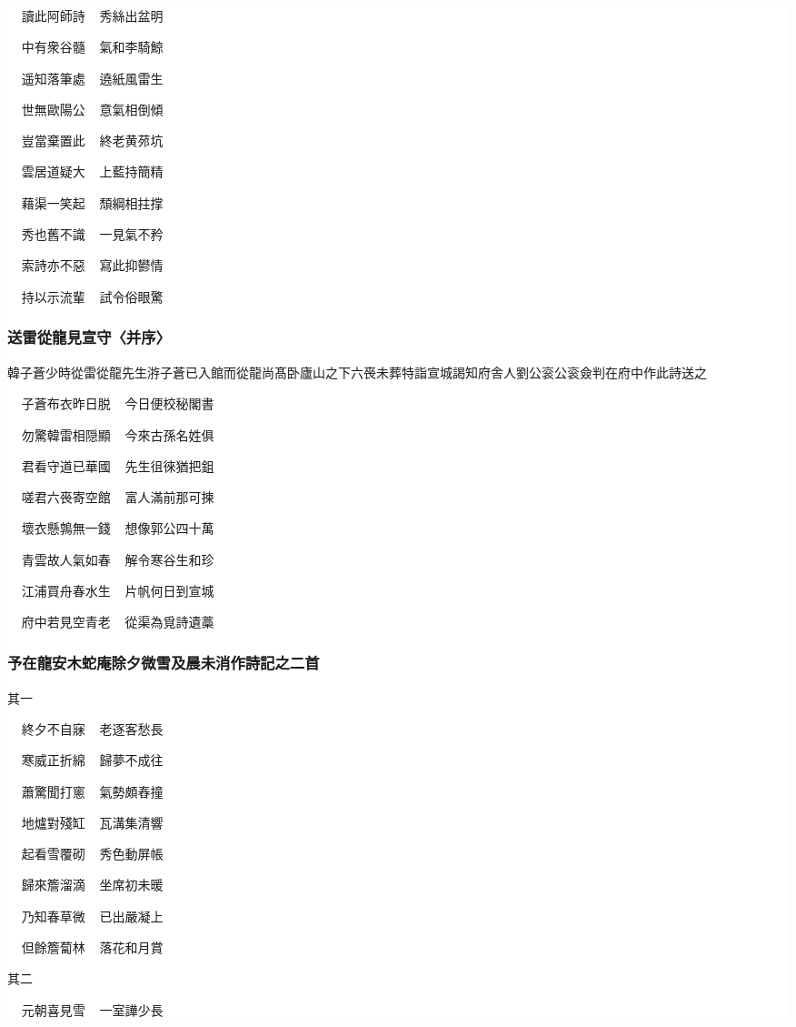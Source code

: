 &nbsp;&nbsp;&nbsp;&nbsp;讀此阿師詩&nbsp;&nbsp;&nbsp;&nbsp;秀絲出盆明

&nbsp;&nbsp;&nbsp;&nbsp;中有衆谷髓&nbsp;&nbsp;&nbsp;&nbsp;氣和李騎鯨

&nbsp;&nbsp;&nbsp;&nbsp;遥知落筆處&nbsp;&nbsp;&nbsp;&nbsp;遶紙風雷生

&nbsp;&nbsp;&nbsp;&nbsp;世無歐陽公&nbsp;&nbsp;&nbsp;&nbsp;意氣相倒傾

&nbsp;&nbsp;&nbsp;&nbsp;豈當棄置此&nbsp;&nbsp;&nbsp;&nbsp;終老黄茒坑

&nbsp;&nbsp;&nbsp;&nbsp;雲居道疑大&nbsp;&nbsp;&nbsp;&nbsp;上藍持簡精

&nbsp;&nbsp;&nbsp;&nbsp;藉渠一笑起&nbsp;&nbsp;&nbsp;&nbsp;頹綱相拄撑

&nbsp;&nbsp;&nbsp;&nbsp;秀也舊不識&nbsp;&nbsp;&nbsp;&nbsp;一見氣不矜

&nbsp;&nbsp;&nbsp;&nbsp;索詩亦不惡&nbsp;&nbsp;&nbsp;&nbsp;寫此抑鬰情

&nbsp;&nbsp;&nbsp;&nbsp;持以示流輩&nbsp;&nbsp;&nbsp;&nbsp;試令俗眼驚

### 送雷從龍見宣守〈并序〉

韓子蒼少時從雷從龍先生㳺子蒼已入館而從龍尚髙卧廬山之下六䘮未葬特詣宣城謁知府舎人劉公衮公衮僉判在府中作此詩送之

&nbsp;&nbsp;&nbsp;&nbsp;子蒼布衣昨日脱&nbsp;&nbsp;&nbsp;&nbsp;今日便校秘閣書

&nbsp;&nbsp;&nbsp;&nbsp;勿驚韓雷相隠顯&nbsp;&nbsp;&nbsp;&nbsp;今來古孫名姓俱

&nbsp;&nbsp;&nbsp;&nbsp;君看守道已華國&nbsp;&nbsp;&nbsp;&nbsp;先生徂徠猶把鉏

&nbsp;&nbsp;&nbsp;&nbsp;嗟君六䘮寄空館&nbsp;&nbsp;&nbsp;&nbsp;富人滿前那可揀

&nbsp;&nbsp;&nbsp;&nbsp;壞衣懸鶉無一錢&nbsp;&nbsp;&nbsp;&nbsp;想像郭公四十萬

&nbsp;&nbsp;&nbsp;&nbsp;青雲故人氣如春&nbsp;&nbsp;&nbsp;&nbsp;解令寒谷生和珍

&nbsp;&nbsp;&nbsp;&nbsp;江浦買舟春水生&nbsp;&nbsp;&nbsp;&nbsp;片帆何日到宣城

&nbsp;&nbsp;&nbsp;&nbsp;府中若見空青老&nbsp;&nbsp;&nbsp;&nbsp;從渠為覓詩遺藁

### 予在龍安木蛇庵除夕微雪及晨未消作詩記之二首

其一

&nbsp;&nbsp;&nbsp;&nbsp;終夕不自寐&nbsp;&nbsp;&nbsp;&nbsp;老逐客愁長

&nbsp;&nbsp;&nbsp;&nbsp;寒威正折綿&nbsp;&nbsp;&nbsp;&nbsp;歸夢不成往

&nbsp;&nbsp;&nbsp;&nbsp;蕭驚聞打窻&nbsp;&nbsp;&nbsp;&nbsp;氣勢頗舂撞

&nbsp;&nbsp;&nbsp;&nbsp;地爐對殘缸&nbsp;&nbsp;&nbsp;&nbsp;瓦溝集清響

&nbsp;&nbsp;&nbsp;&nbsp;起看雪覆砌&nbsp;&nbsp;&nbsp;&nbsp;秀色動屏帳

&nbsp;&nbsp;&nbsp;&nbsp;歸來簷溜滴&nbsp;&nbsp;&nbsp;&nbsp;坐席初未暖

&nbsp;&nbsp;&nbsp;&nbsp;乃知春草微&nbsp;&nbsp;&nbsp;&nbsp;已出嚴凝上

&nbsp;&nbsp;&nbsp;&nbsp;但餘簷蔔林&nbsp;&nbsp;&nbsp;&nbsp;落花和月賞

其二

&nbsp;&nbsp;&nbsp;&nbsp;元朝喜見雪&nbsp;&nbsp;&nbsp;&nbsp;一室譁少長
